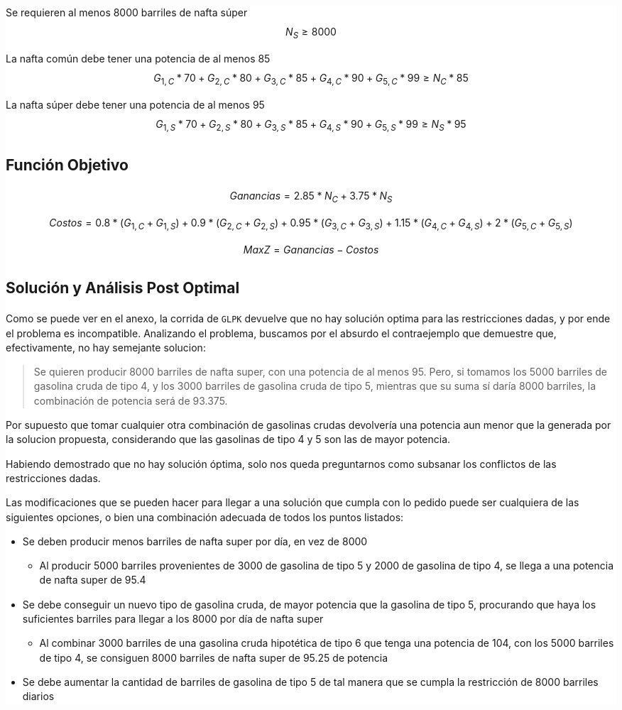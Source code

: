 Se requieren al menos 8000 barriles de nafta súper
$$N_S \geq 8000$$

La nafta común debe tener una potencia de al menos 85
$$G_{1,C} * 70 + G_{2,C} * 80 + G_{3,C} * 85 + G_{4,C} * 90 + G_{5,C}* 99 \geq N_C * 85$$

La nafta súper debe tener una potencia de al menos 95
$$G_{1,S} * 70 + G_{2,S} * 80 + G_{3,S} * 85 + G_{4,S} * 90 + G_{5,S}* 99 \geq N_S * 95$$

## Función Objetivo

$$
Ganancias = 2.85 * N_C + 3.75 * N_S
$$

$$
Costos =
0.8 * (G_{1,C} + G_{1,S}) +  0.9 * (G_{2,C} + G_{2,S}) + 0.95 * (G_{3,C} + G_{3,S}) +
1.15 * (G_{4,C} + G_{4,S}) + 2 * (G_{5,C} + G_{5,S})
$$

$$ Max Z = Ganancias - Costos $$

## Solución y Análisis Post Optimal

Como se puede ver en el anexo, la corrida de `GLPK` devuelve que no hay solución optima para las restricciones dadas, y por ende el problema es incompatible. Analizando el problema, buscamos por el absurdo el contraejemplo que demuestre que, efectivamente, no hay semejante solucion:

> Se quieren producir 8000 barriles de nafta super, con una potencia de al menos 95. Pero, si tomamos los 5000 barriles de gasolina cruda de tipo 4, y los 3000 barriles de gasolina cruda de tipo 5, mientras que su suma sí daría 8000 barriles, la combinación de potencia será de 93.375.

Por supuesto que tomar cualquier otra combinación de gasolinas crudas devolvería una potencia aun menor que la generada por la solucion propuesta, considerando que las gasolinas de tipo 4 y 5 son las de mayor potencia.

Habiendo demostrado que no hay solución óptima, solo nos queda preguntarnos como subsanar los conflictos de las restricciones dadas.

Las modificaciones que se pueden hacer para llegar a una solución que cumpla con lo pedido puede ser cualquiera de las siguientes opciones, o bien una combinación adecuada de todos los puntos listados:

- Se deben producir menos barriles de nafta super por día, en vez de 8000

  - Al producir 5000 barriles provenientes de 3000 de gasolina de tipo 5 y 2000 de gasolina de tipo 4, se llega a una potencia de nafta super de 95.4

- Se debe conseguir un nuevo tipo de gasolina cruda, de mayor potencia que la gasolina de tipo 5, procurando que haya los suficientes barriles para llegar a los 8000 por día de nafta super

  - Al combinar 3000 barriles de una gasolina cruda hipotética de tipo 6 que tenga una potencia de 104, con los 5000 barriles de tipo 4, se consiguen 8000 barriles de nafta super de 95.25 de potencia

- Se debe aumentar la cantidad de barriles de gasolina de tipo 5 de tal manera que se cumpla la restricción de 8000 barriles diarios
